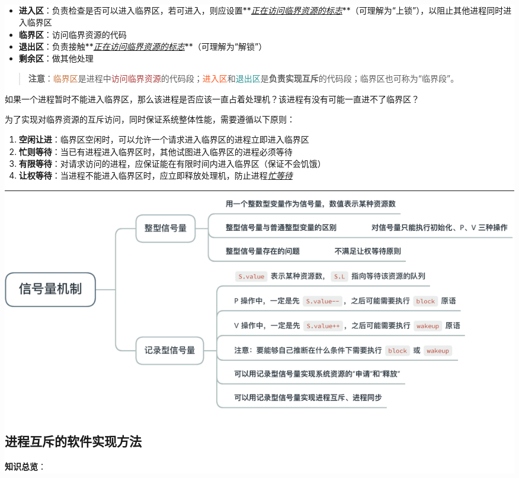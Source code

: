 - **进入区**：负责检查是否可以进入临界区，若可进入，则应设置**_<u>正在访问临界资源的标志</u>_**（可理解为“上锁”），以阻止其他进程同时进入临界区
- **临界区**：访问临界资源的代码
- **退出区**：负责接触**_<u>正在访问临界资源的标志</u>_**（可理解为“解锁”）
- **剩余区**：做其他处理

> **注意**：<span style="color:#CA7842">临界区</span>是进程中<span style="color:#AF3E3E">访问临界资源</span>的代码段；<span style="color:#FE5D26">进入区</span>和<span style="color:#309898">退出区</span>是**负责实现互斥**的代码段；临界区也可称为“临界段”。

如果一个进程暂时不能进入临界区，那么该进程是否应该一直占着处理机？该进程有没有可能一直进不了临界区？

为了实现对临界资源的互斥访问，同时保证系统整体性能，需要遵循以下原则：

1. **空闲让进**：临界区空闲时，可以允许一个请求进入临界区的进程立即进入临界区
2. **忙则等待**：当已有进程进入临界区时，其他试图进入临界区的进程必须等待
3. **有限等待**：对请求访问的进程，应保证能在有限时间内进入临界区（保证不会饥饿）
4. **让权等待**：当进程不能进入临界区时，应立即释放处理机，防止进程<u>_忙等待_</u>

---

<img src="../images/image-202508250840.png"  />

## 进程互斥的软件实现方法

**知识总览**：

